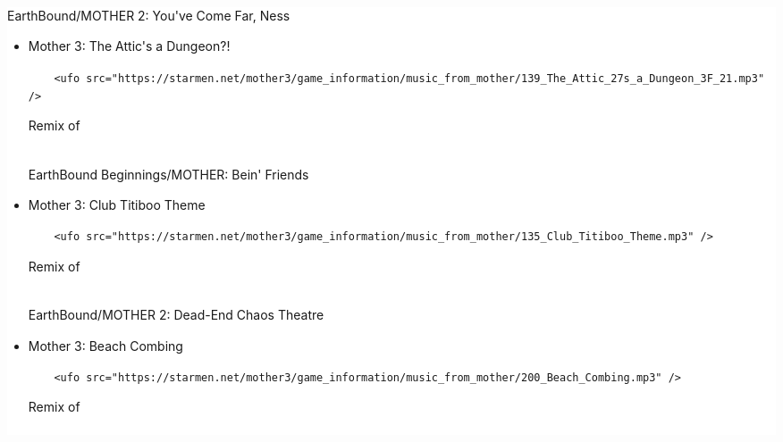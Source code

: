 EarthBound/MOTHER 2: You've Come Far, Ness
<br />
		<ufo src="http://starmen.net/mother2/music/090-%20Earthbound%20-%20You_ve%20Come%20Far,%20Ness.mp3" />
	</li>
</ul>







<ul class="pics">
	<li>
Mother 3: The Attic's a Dungeon?!<br />

		<ufo src="https://starmen.net/mother3/game_information/music_from_mother/139_The_Attic_27s_a_Dungeon_3F_21.mp3" />

Remix of
<br /><br />

EarthBound Beginnings/MOTHER: Bein' Friends
<br />
		<ufo src="http://starmen.net/mother1/music/21%20-%20MOTHER%20-%20Bein'%20Friends.mp3" />
	</li>
</ul>






<ul class="pics">
	<li>
Mother 3: Club Titiboo Theme<br />

		<ufo src="https://starmen.net/mother3/game_information/music_from_mother/135_Club_Titiboo_Theme.mp3" />

Remix of
<br /><br />

EarthBound/MOTHER 2: Dead-End Chaos Theatre
<br />
		<ufo src="http://starmen.net/mother2/music/064-%20Earthbound%20-%20Dead-End%20Chaos%20Theatre.mp3" />
	</li>
</ul>







<ul class="pics">
	<li>
Mother 3: Beach Combing<br />

		<ufo src="https://starmen.net/mother3/game_information/music_from_mother/200_Beach_Combing.mp3" />

Remix of
<br /><br />
